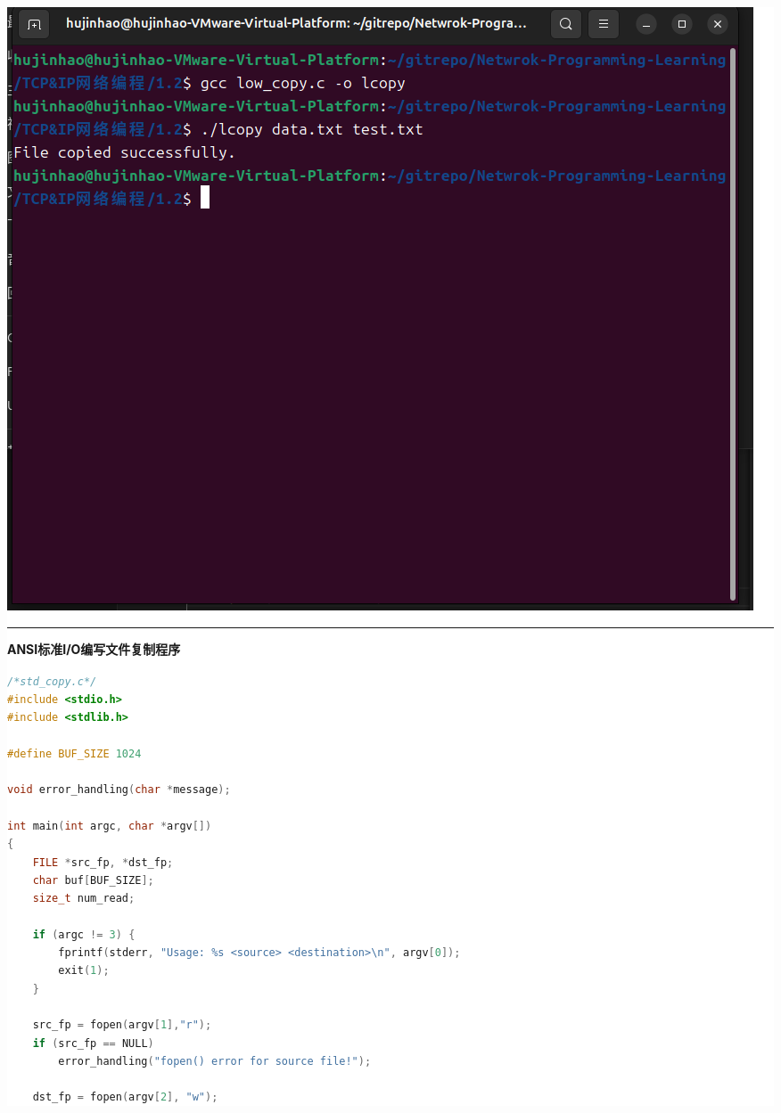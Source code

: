 ![image-20250310202343455](./assets/image-20250310202343455-1741611787183-2.png)

---

**ANSI标准I/O编写文件复制程序**

```c
/*std_copy.c*/
#include <stdio.h>
#include <stdlib.h>

#define BUF_SIZE 1024

void error_handling(char *message);

int main(int argc, char *argv[])
{
    FILE *src_fp, *dst_fp;
    char buf[BUF_SIZE];
    size_t num_read;

    if (argc != 3) {
        fprintf(stderr, "Usage: %s <source> <destination>\n", argv[0]);
        exit(1);
    }

    src_fp = fopen(argv[1],"r");
    if (src_fp == NULL)
        error_handling("fopen() error for source file!");
    
    dst_fp = fopen(argv[2], "w");
```